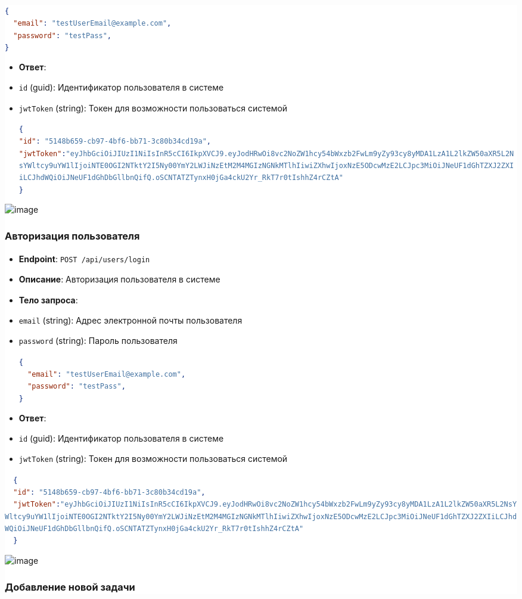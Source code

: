   ```json
  {
    "email": "testUserEmail@example.com",
    "password": "testPass",
  }
  ```

- **Ответ**:
- `id` (guid): Идентификатор пользователя в системе
- `jwtToken` (string): Токен для возможности пользоваться системой

  ```json
  {
  "id": "5148b659-cb97-4bf6-bb71-3c80b34cd19a",
  "jwtToken":"eyJhbGciOiJIUzI1NiIsInR5cCI6IkpXVCJ9.eyJodHRwOi8vc2NoZW1hcy54bWxzb2FwLm9yZy93cy8yMDA1LzA1L2lkZW50aXR5L2NsYWltcy9uYW1lIjoiNTE0OGI2NTktY2I5Ny00YmY2LWJiNzEtM2M4MGIzNGNkMTlhIiwiZXhwIjoxNzE5ODcwMzE2LCJpc3MiOiJNeUF1dGhTZXJ2ZXIiLCJhdWQiOiJNeUF1dGhDbGllbnQifQ.oSCNTATZTynxH0jGa4ckU2Yr_RkT7r0tIshhZ4rCZtA"
  }
  ```
![image](https://github.com/denismakalich/ToDo/assets/88092446/57918447-a47a-4b2a-8d43-196aaa27b776)

### Авторизация пользователя

- **Endpoint**: `POST /api/users/login`
- **Описание**: Авторизация пользователя в системе
- **Тело запроса**:
- `email` (string): Адрес электронной почты пользователя
- `password` (string): Пароль пользователя

  ```json
  {
    "email": "testUserEmail@example.com",
    "password": "testPass",
  }
  ```

- **Ответ**:
- `id` (guid): Идентификатор пользователя в системе
- `jwtToken` (string): Токен для возможности пользоваться системой

```json
  {
  "id": "5148b659-cb97-4bf6-bb71-3c80b34cd19a",
  "jwtToken":"eyJhbGciOiJIUzI1NiIsInR5cCI6IkpXVCJ9.eyJodHRwOi8vc2NoZW1hcy54bWxzb2FwLm9yZy93cy8yMDA1LzA1L2lkZW50aXR5L2NsYWltcy9uYW1lIjoiNTE0OGI2NTktY2I5Ny00YmY2LWJiNzEtM2M4MGIzNGNkMTlhIiwiZXhwIjoxNzE5ODcwMzE2LCJpc3MiOiJNeUF1dGhTZXJ2ZXIiLCJhdWQiOiJNeUF1dGhDbGllbnQifQ.oSCNTATZTynxH0jGa4ckU2Yr_RkT7r0tIshhZ4rCZtA"
  }
```
![image](https://github.com/denismakalich/ToDo/assets/88092446/90a38980-3770-42a3-92d6-18e11031c46b)

### Добавление новой задачи
